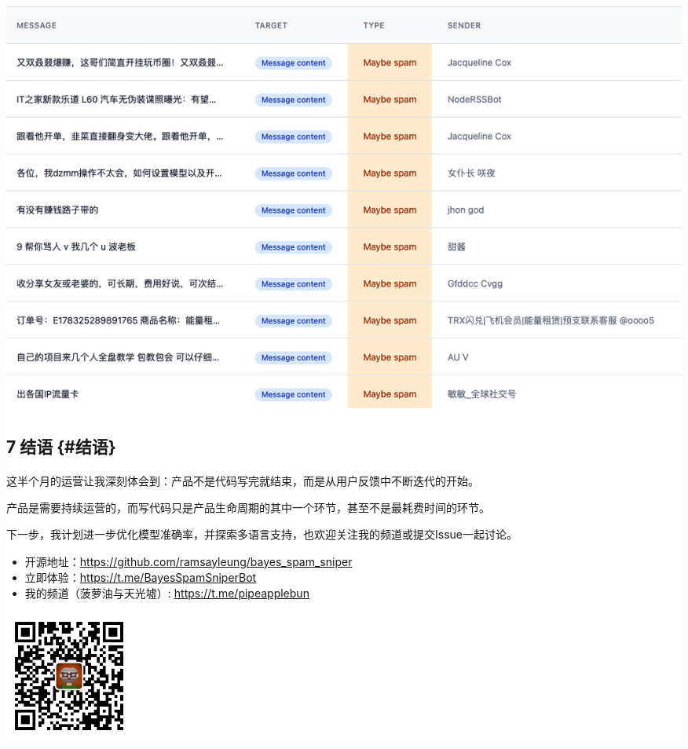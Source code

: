 ![](/ox-hugo/detect_spam_success.jpg)


## <span class="section-num">7</span> 结语 {#结语}

这半个月的运营让我深刻体会到：产品不是代码写完就结束，而是从用户反馈中不断迭代的开始。

产品是需要持续运营的，而写代码只是产品生命周期的其中一个环节，甚至不是最耗费时间的环节。

下一步，我计划进一步优化模型准确率，并探索多语言支持，也欢迎关注我的频道或提交Issue一起讨论。

-   开源地址：<https://github.com/ramsayleung/bayes_spam_sniper>
-   立即体验：<https://t.me/BayesSpamSniperBot>
-   我的频道（菠萝油与天光墟）: <https://t.me/pipeapplebun>

<div class="qr-container" center>

<img src="/ox-hugo/qrcode_gh_e06d750e626f_1.jpg" alt="qrcode_gh_e06d750e626f_1.jpg" class="qr-container" width="160px" height="160px" center="t" />